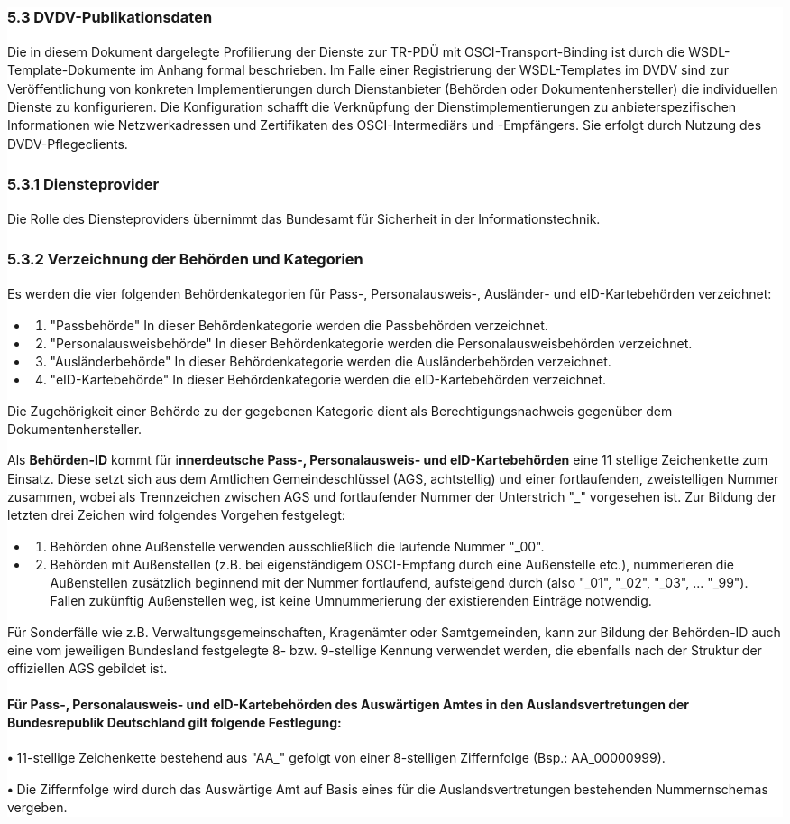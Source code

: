 ### <span id="page-22-2"></span>5.3 DVDV-Publikationsdaten

Die in diesem Dokument dargelegte Profilierung der Dienste zur TR-PDÜ mit OSCI-Transport-Binding ist durch die WSDL-Template-Dokumente im Anhang formal beschrieben. Im Falle einer Registrierung der WSDL-Templates im DVDV sind zur Veröffentlichung von konkreten Implementierungen durch Dienstanbieter (Behörden oder Dokumentenhersteller) die individuellen Dienste zu konfigurieren. Die Konfiguration schafft die Verknüpfung der Dienstimplementierungen zu anbieterspezifischen Informationen wie Netzwerkadressen und Zertifikaten des OSCI-Intermediärs und -Empfängers. Sie erfolgt durch Nutzung des DVDV-Pflegeclients.

### <span id="page-22-1"></span>5.3.1 Diensteprovider

Die Rolle des Diensteproviders übernimmt das Bundesamt für Sicherheit in der Informationstechnik.

### <span id="page-22-0"></span>5.3.2 Verzeichnung der Behörden und Kategorien

Es werden die vier folgenden Behördenkategorien für Pass-, Personalausweis-, Ausländer- und eID-Kartebehörden verzeichnet:

- 1. "Passbehörde" In dieser Behördenkategorie werden die Passbehörden verzeichnet.
- 2. "Personalausweisbehörde" In dieser Behördenkategorie werden die Personalausweisbehörden verzeichnet.
- 3. "Ausländerbehörde" In dieser Behördenkategorie werden die Ausländerbehörden verzeichnet.
- 4. "eID-Kartebehörde" In dieser Behördenkategorie werden die eID-Kartebehörden verzeichnet.

Die Zugehörigkeit einer Behörde zu der gegebenen Kategorie dient als Berechtigungsnachweis gegenüber dem Dokumentenhersteller.

Als **Behörden-ID** kommt für i**nnerdeutsche Pass-, Personalausweis- und eID-Kartebehörden** eine 11 stellige Zeichenkette zum Einsatz. Diese setzt sich aus dem Amtlichen Gemeindeschlüssel (AGS, achtstellig) und einer fortlaufenden, zweistelligen Nummer zusammen, wobei als Trennzeichen zwischen AGS und fortlaufender Nummer der Unterstrich "\_" vorgesehen ist. Zur Bildung der letzten drei Zeichen wird folgendes Vorgehen festgelegt:

- 1. Behörden ohne Außenstelle verwenden ausschließlich die laufende Nummer "\_00".
- 2. Behörden mit Außenstellen (z.B. bei eigenständigem OSCI-Empfang durch eine Außenstelle etc.), nummerieren die Außenstellen zusätzlich beginnend mit der Nummer fortlaufend, aufsteigend durch (also "\_01", "\_02", "\_03", ... "\_99"). Fallen zukünftig Außenstellen weg, ist keine Umnummerierung der existierenden Einträge notwendig.

Für Sonderfälle wie z.B. Verwaltungsgemeinschaften, Kragenämter oder Samtgemeinden, kann zur Bildung der Behörden-ID auch eine vom jeweiligen Bundesland festgelegte 8- bzw. 9-stellige Kennung verwendet werden, die ebenfalls nach der Struktur der offiziellen AGS gebildet ist.

#### Für **Pass-, Personalausweis- und eID-Kartebehörden des Auswärtigen Amtes in den Auslandsvertretungen der Bundesrepublik Deutschland** gilt folgende Festlegung:

**•** 11-stellige Zeichenkette bestehend aus "AA\_" gefolgt von einer 8-stelligen Ziffernfolge (Bsp.: AA\_00000999).

**•** Die Ziffernfolge wird durch das Auswärtige Amt auf Basis eines für die Auslandsvertretungen bestehenden Nummernschemas vergeben.
